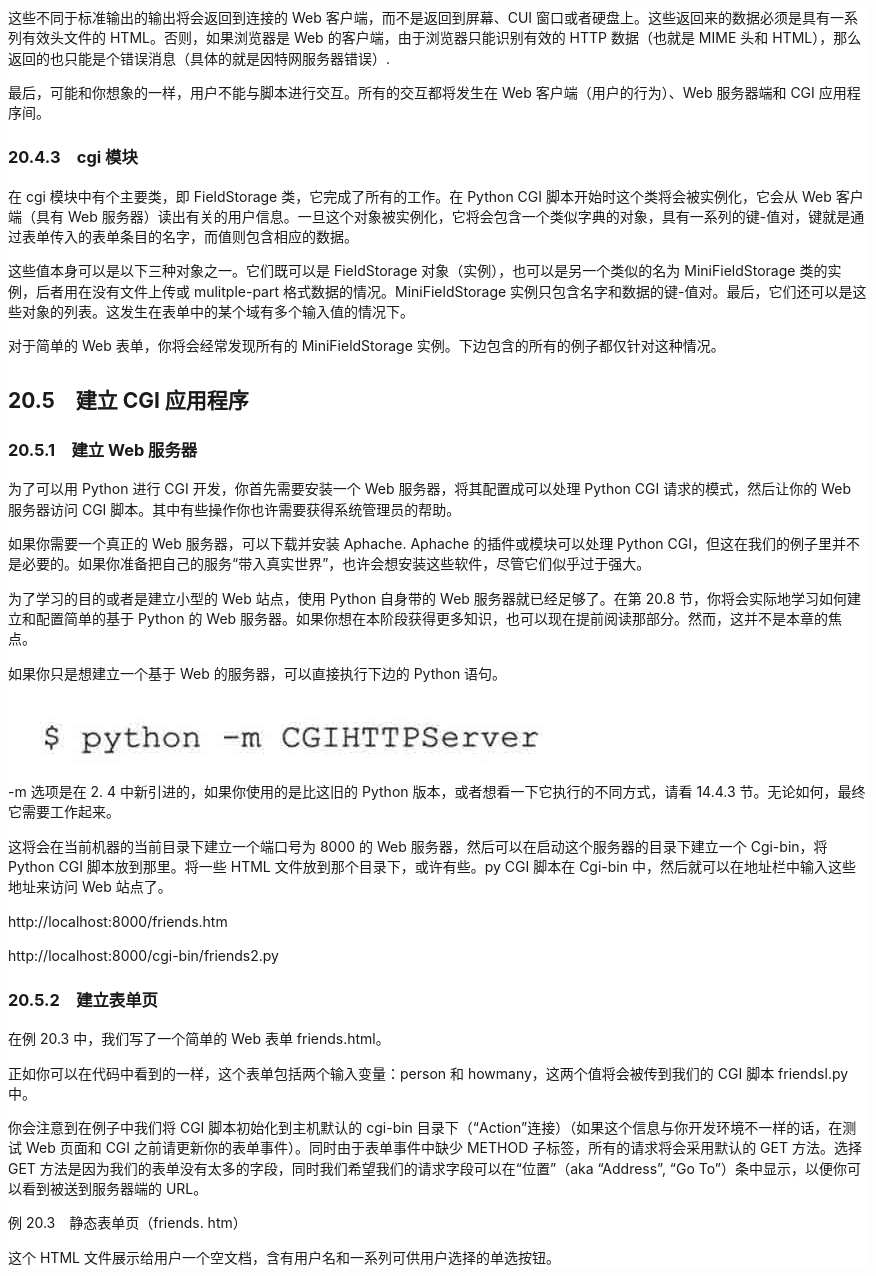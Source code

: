 这些不同于标准输出的输出将会返回到连接的 Web 客户端，而不是返回到屏幕、CUI 窗口或者硬盘上。这些返回来的数据必须是具有一系列有效头文件的 HTML。否则，如果浏览器是 Web 的客户端，由于浏览器只能识别有效的 HTTP 数据（也就是 MIME 头和 HTML），那么返回的也只能是个错误消息（具体的就是因特网服务器错误）.

最后，可能和你想象的一样，用户不能与脚本进行交互。所有的交互都将发生在 Web 客户端（用户的行为）、Web 服务器端和 CGI 应用程序间。

### 20.4.3　cgi 模块

在 cgi 模块中有个主要类，即 FieldStorage 类，它完成了所有的工作。在 Python CGI 脚本开始时这个类将会被实例化，它会从 Web 客户端（具有 Web 服务器）读出有关的用户信息。一旦这个对象被实例化，它将会包含一个类似字典的对象，具有一系列的键-值对，键就是通过表单传入的表单条目的名字，而值则包含相应的数据。

这些值本身可以是以下三种对象之一。它们既可以是 FieldStorage 对象（实例），也可以是另一个类似的名为 MiniFieldStorage 类的实例，后者用在没有文件上传或 mulitple-part 格式数据的情况。MiniFieldStorage 实例只包含名字和数据的键-值对。最后，它们还可以是这些对象的列表。这发生在表单中的某个域有多个输入值的情况下。

对于简单的 Web 表单，你将会经常发现所有的 MiniFieldStorage 实例。下边包含的所有的例子都仅针对这种情况。

## 20.5　建立 CGI 应用程序

### 20.5.1　建立 Web 服务器

为了可以用 Python 进行 CGI 开发，你首先需要安装一个 Web 服务器，将其配置成可以处理 Python CGI 请求的模式，然后让你的 Web 服务器访问 CGI 脚本。其中有些操作你也许需要获得系统管理员的帮助。

如果你需要一个真正的 Web 服务器，可以下载并安装 Aphache. Aphache 的插件或模块可以处理 Python CGI，但这在我们的例子里并不是必要的。如果你准备把自己的服务“带入真实世界”，也许会想安装这些软件，尽管它们似乎过于强大。

为了学习的目的或者是建立小型的 Web 站点，使用 Python 自身带的 Web 服务器就已经足够了。在第 20.8 节，你将会实际地学习如何建立和配置简单的基于 Python 的 Web 服务器。如果你想在本阶段获得更多知识，也可以现在提前阅读那部分。然而，这并不是本章的焦点。

如果你只是想建立一个基于 Web 的服务器，可以直接执行下边的 Python 语句。

![](img/01257.jpg)

-m 选项是在 2\. 4 中新引进的，如果你使用的是比这旧的 Python 版本，或者想看一下它执行的不同方式，请看 14.4.3 节。无论如何，最终它需要工作起来。

这将会在当前机器的当前目录下建立一个端口号为 8000 的 Web 服务器，然后可以在启动这个服务器的目录下建立一个 Cgi-bin，将 Python CGI 脚本放到那里。将一些 HTML 文件放到那个目录下，或许有些。py CGI 脚本在 Cgi-bin 中，然后就可以在地址栏中输入这些地址来访问 Web 站点了。

http://localhost:8000/friends.htm

http://localhost:8000/cgi-bin/friends2.py

### 20.5.2　建立表单页

在例 20.3 中，我们写了一个简单的 Web 表单 friends.html。

正如你可以在代码中看到的一样，这个表单包括两个输入变量：person 和 howmany，这两个值将会被传到我们的 CGI 脚本 friendsl.py 中。

你会注意到在例子中我们将 CGI 脚本初始化到主机默认的 cgi-bin 目录下（“Action”连接）（如果这个信息与你开发环境不一样的话，在测试 Web 页面和 CGI 之前请更新你的表单事件）。同时由于表单事件中缺少 METHOD 子标签，所有的请求将会采用默认的 GET 方法。选择 GET 方法是因为我们的表单没有太多的字段，同时我们希望我们的请求字段可以在“位置”（aka “Address”, “Go To”）条中显示，以便你可以看到被送到服务器端的 URL。

例 20.3　静态表单页（friends. htm）

这个 HTML 文件展示给用户一个空文档，含有用户名和一系列可供用户选择的单选按钮。
